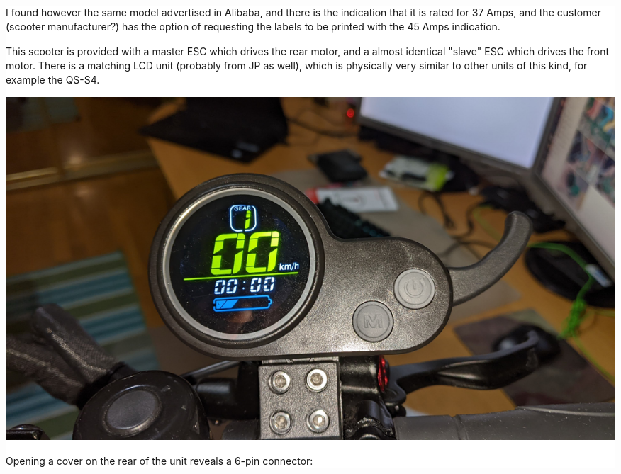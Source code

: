 I found however the same model advertised in Alibaba, and there is the indication that 
it is rated for 37 Amps, and the customer (scooter manufacturer?) has the option of 
requesting the labels to be printed with the 45 Amps indication.

This scooter is provided with a master ESC which drives the rear motor, and a almost
identical "slave" ESC which drives the front motor. There is a matching LCD unit 
(probably from JP as well), which is physically very similar to other units of this kind, 
for example the QS-S4.

![JP LCD](/docs/esc/jp_lcd.jpg)

Opening a cover on the rear of the unit reveals a 6-pin connector:
